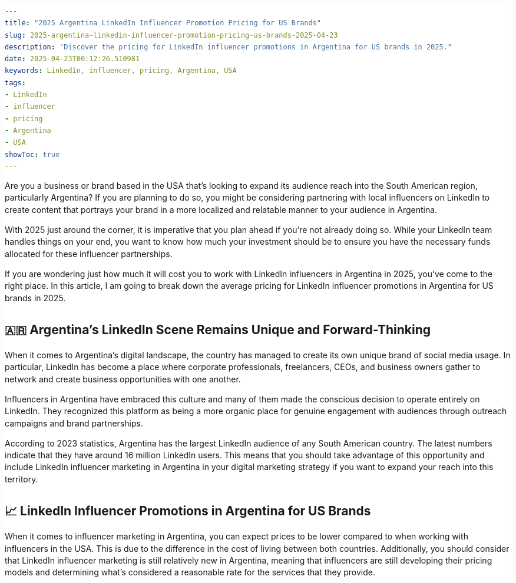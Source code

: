```yaml
---
title: "2025 Argentina LinkedIn Influencer Promotion Pricing for US Brands"
slug: 2025-argentina-linkedin-influencer-promotion-pricing-us-brands-2025-04-23
description: "Discover the pricing for LinkedIn influencer promotions in Argentina for US brands in 2025."
date: 2025-04-23T00:12:26.510981
keywords: LinkedIn, influencer, pricing, Argentina, USA
tags:
- LinkedIn
- influencer
- pricing
- Argentina
- USA
showToc: true
---
```


Are you a business or brand based in the USA that’s looking to expand its audience reach into the South American region, particularly Argentina? If you are planning to do so, you might be considering partnering with local influencers on LinkedIn to create content that portrays your brand in a more localized and relatable manner to your audience in Argentina.

With 2025 just around the corner, it is imperative that you plan ahead if you’re not already doing so. While your LinkedIn team handles things on your end, you want to know how much your investment should be to ensure you have the necessary funds allocated for these influencer partnerships. 

If you are wondering just how much it will cost you to work with LinkedIn influencers in Argentina in 2025, you’ve come to the right place. In this article, I am going to break down the average pricing for LinkedIn influencer promotions in Argentina for US brands in 2025.

## 🇦🇷 Argentina’s LinkedIn Scene Remains Unique and Forward-Thinking

When it comes to Argentina’s digital landscape, the country has managed to create its own unique brand of social media usage. In particular, LinkedIn has become a place where corporate professionals, freelancers, CEOs, and business owners gather to network and create business opportunities with one another. 

Influencers in Argentina have embraced this culture and many of them made the conscious decision to operate entirely on LinkedIn. They recognized this platform as being a more organic place for genuine engagement with audiences through outreach campaigns and brand partnerships. 

According to 2023 statistics, Argentina has the largest LinkedIn audience of any South American country. The latest numbers indicate that they have around 16 million LinkedIn users. This means that you should take advantage of this opportunity and include LinkedIn influencer marketing in Argentina in your digital marketing strategy if you want to expand your reach into this territory. 

## 📈 LinkedIn Influencer Promotions in Argentina for US Brands 

When it comes to influencer marketing in Argentina, you can expect prices to be lower compared to when working with influencers in the USA. This is due to the difference in the cost of living between both countries. Additionally, you should consider that LinkedIn influencer marketing is still relatively new in Argentina, meaning that influencers are still developing their pricing models and determining what’s considered a reasonable rate for the services that they provide.
